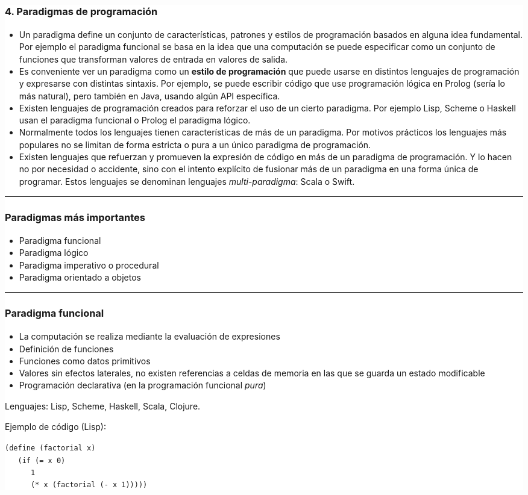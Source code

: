 ### 4. Paradigmas de programación

- Un paradigma define un conjunto de características, patrones y
  estilos de programación basados en alguna idea fundamental. Por
  ejemplo el paradigma funcional se basa en la idea que una
  computación se puede especificar como un conjunto de funciones que
  transforman valores de entrada en valores de salida.
- Es conveniente ver un paradigma como un **estilo de programación**
  que puede usarse en distintos lenguajes de programación y expresarse
  con distintas sintaxis. Por ejemplo, se puede escribir código que
  use programación lógica en Prolog (sería lo más natural), pero
  también en Java, usando algún API específica.
- Existen lenguajes de programación creados para reforzar el uso de un
  cierto paradigma. Por ejemplo Lisp, Scheme o Haskell usan el
  paradigma funcional o Prolog el paradigma lógico.
- Normalmente todos los lenguajes tienen características de más de un
  paradigma. Por motivos prácticos los lenguajes más populares no se
  limitan de forma estricta o pura a un único paradigma de
  programación.
- Existen lenguajes que refuerzan y promueven la expresión de código
  en más de un paradigma de programación. Y lo hacen no por necesidad
  o accidente, sino con el intento explícito de fusionar más de un
  paradigma en una forma única de programar. Estos lenguajes se
  denominan lenguajes *multi-paradigma*: Scala o Swift.

----

### Paradigmas más importantes

* Paradigma funcional
* Paradigma lógico
* Paradigma imperativo o procedural
* Paradigma orientado a objetos

-----

### Paradigma funcional

* La computación se realiza mediante la evaluación de expresiones
* Definición de funciones
* Funciones como datos primitivos
* Valores sin efectos laterales, no existen referencias a celdas de
  memoria en las que se guarda un estado modificable
* Programación declarativa (en la programación funcional *pura*)

Lenguajes: Lisp, Scheme, Haskell, Scala, Clojure.

Ejemplo de código (Lisp):

	(define (factorial x)
	   (if (= x 0)
	      1
	      (* x (factorial (- x 1)))))
